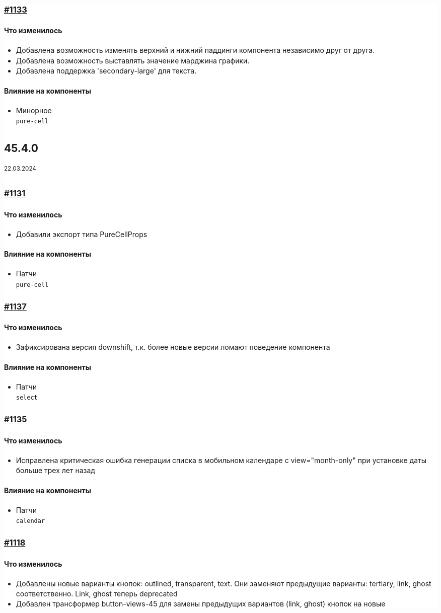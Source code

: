
### [#1133](https://github.com/core-ds/core-components/pull/1133)

#### Что изменилось
- Добавлена возможность изменять верхний и нижний паддинги компонента независимо друг от друга.
- Добавлена возможность выставлять значение марджина графики.
- Добавлена поддержка 'secondary-large' для текста.

#### Влияние на компоненты
- Минорное<br />`pure-cell`



## 45.4.0

<sup><time>22.03.2024</time></sup>

### [#1131](https://github.com/core-ds/core-components/pull/1131)

#### Что изменилось
- Добавили экспорт типа PureCellProps

#### Влияние на компоненты
- Патчи<br />`pure-cell`


### [#1137](https://github.com/core-ds/core-components/pull/1137)

#### Что изменилось
- Зафиксирована версия downshift, т.к. более новые версии ломают поведение компонента

#### Влияние на компоненты
- Патчи<br />`select`


### [#1135](https://github.com/core-ds/core-components/pull/1135)

#### Что изменилось
- Исправлена критическая ошибка генерации списка в мобильном календаре с view="month-only" при установке даты больше трех лет назад

#### Влияние на компоненты
- Патчи<br />`calendar`


### [#1118](https://github.com/core-ds/core-components/pull/1118)

#### Что изменилось
- Добавлены новые варианты кнопок: outlined, transparent, text. Они заменяют предыдущие варианты: tertiary, link, ghost соответственно. Link, ghost теперь deprecated
- Добавлен трансформер button-views-45 для замены предыдущих вариантов (link, ghost) кнопок на новые
